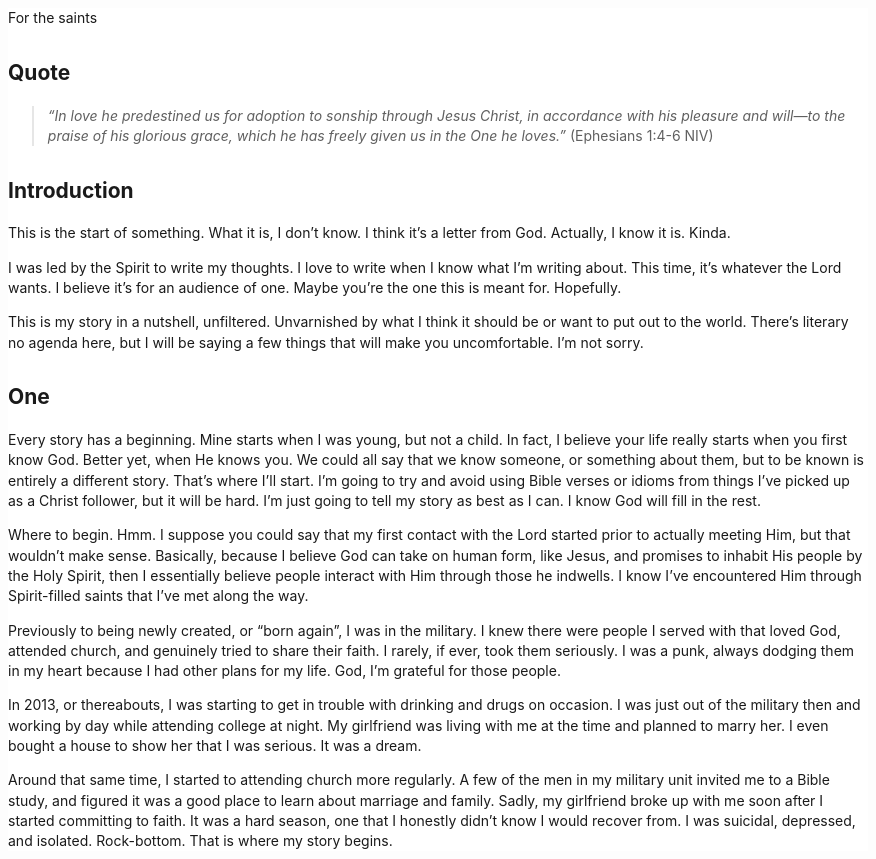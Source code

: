 For the saints

## Quote

> *“In love he predestined us for adoption to sonship through Jesus Christ, in accordance with his pleasure and will—to the praise of his glorious grace, which he has freely given us in the One he loves.”*  (Ephesians 1:4-6 NIV)
> 

## Introduction

This is the start of something. What it is, I don’t know. I think it’s a letter from God. Actually, I know it is. Kinda.

I was led by the Spirit to write my thoughts. I love to write when I know what I’m writing about. This time, it’s whatever the Lord wants. I believe it’s for an audience of one. Maybe you’re the one this is meant for. Hopefully.

This is my story in a nutshell, unfiltered. Unvarnished by what I think it should be or want to put out to the world. There’s literary no agenda here, but I will be saying a few things that will make you uncomfortable. I’m not sorry.

## One

Every story has a beginning. Mine starts when I was young, but not a child. In fact, I believe your life really starts when you first know God. Better yet, when He knows you. We could all say that we know someone, or something about them, but to be known is entirely a different story. That’s where I’ll start.
I’m going to try and avoid using Bible verses or idioms from things I’ve picked up as a Christ follower, but it will be hard. I’m just going to tell my story as best as I can. I know God will fill in the rest.

Where to begin. Hmm. I suppose you could say that my first contact with the Lord started prior to actually meeting Him, but that wouldn’t make sense. Basically, because I believe God can take on human form, like Jesus, and promises to inhabit His people by the Holy Spirit, then I essentially believe people interact with Him through those he indwells. I know I’ve encountered Him through Spirit-filled saints that I’ve met along the way.

Previously to being newly created, or “born again”, I was in the military. I knew there were people I served with that loved God, attended church, and genuinely tried to share their faith. I rarely, if ever, took them seriously. I was a punk, always dodging them in my heart because I had other plans for my life. God, I’m grateful for those people.

In 2013, or thereabouts, I was starting to get in trouble with drinking and drugs on occasion. I was just out of the military then and working by day while attending college at night. My girlfriend was living with me at the time and planned to marry her. I even bought a house to show her that I was serious. It was a dream.

Around that same time, I started to attending church more regularly. A few of the men in my military unit invited me to a Bible study, and figured it was a good place to learn about marriage and family. Sadly, my girlfriend broke up with me soon after I started committing to faith. It was a hard season, one that I honestly didn’t know I would recover from. I was suicidal, depressed, and isolated. Rock-bottom. That is where my story begins.
